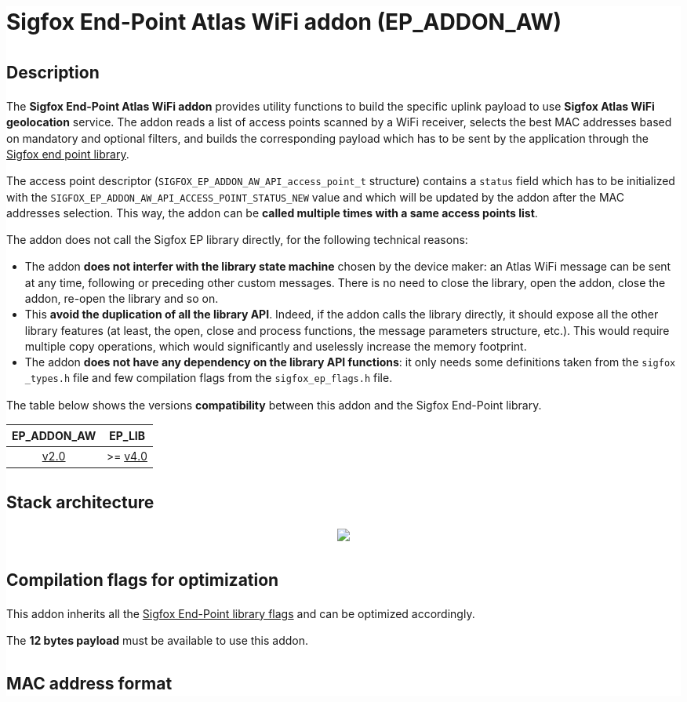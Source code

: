 # Sigfox End-Point Atlas WiFi addon (EP_ADDON_AW)

## Description

The **Sigfox End-Point Atlas WiFi addon** provides utility functions to build the specific uplink payload to use **Sigfox Atlas WiFi geolocation** service. The addon reads a list of access points scanned by a WiFi receiver, selects the best MAC addresses based on mandatory and optional filters, and builds the corresponding payload which has to be sent by the application through the [Sigfox end point library](https://github.com/sigfox-tech-radio/sigfox-ep-lib).

The access point descriptor (`SIGFOX_EP_ADDON_AW_API_access_point_t` structure) contains a `status` field which has to be initialized with the `SIGFOX_EP_ADDON_AW_API_ACCESS_POINT_STATUS_NEW` value and which will be updated by the addon after the MAC addresses selection. This way, the addon can be **called multiple times with a same access points list**.

The addon does not call the Sigfox EP library directly, for the following technical reasons:

* The addon **does not interfer with the library state machine** chosen by the device maker: an Atlas WiFi message can be sent at any time, following or preceding other custom messages. There is no need to close the library, open the addon, close the addon, re-open the library and so on.
* This **avoid the duplication of all the library API**. Indeed, if the addon calls the library directly, it should expose all the other library features (at least, the open, close and process functions, the message parameters structure, etc.). This would require multiple copy operations, which would significantly and uselessly increase the memory footprint.
* The addon **does not have any dependency on the library API functions**: it only needs some definitions taken from the `sigfox_types.h` file and few compilation flags from the `sigfox_ep_flags.h` file.

The table below shows the versions **compatibility** between this addon and the Sigfox End-Point library.

| **EP_ADDON_AW** | **EP_LIB** |
|:---:|:---:|
| [v2.0](https://github.com/sigfox-tech-radio/sigfox-ep-addon-aw/releases/tag/v2.0) | >= [v4.0](https://github.com/sigfox-tech-radio/sigfox-ep-lib/releases/tag/v4.0) |

## Stack architecture

<p align="center">
<img src="https://github.com/sigfox-tech-radio/sigfox-ep-addon-aw/wiki/images/sigfox_ep_addon_aw_architecture.drawio.png" width="600"/>
</p>

## Compilation flags for optimization

This addon inherits all the [Sigfox End-Point library flags](https://github.com/sigfox-tech-radio/sigfox-ep-lib/wiki/compilation-flags-for-optimization) and can be optimized accordingly.

The **12 bytes payload** must be available to use this addon.

## MAC address format
